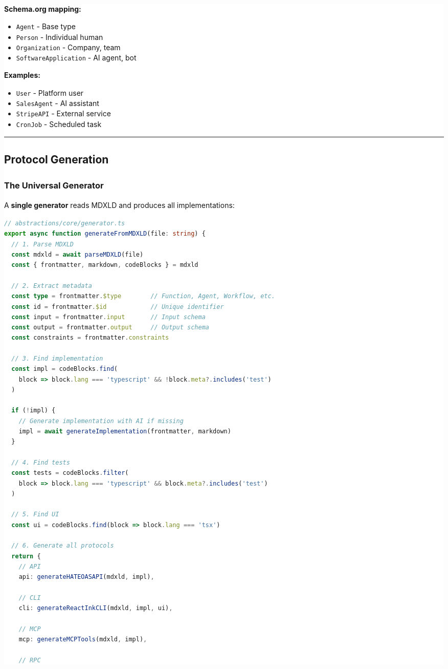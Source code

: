 **Schema.org mapping:**
- `Agent` - Base type
- `Person` - Individual human
- `Organization` - Company, team
- `SoftwareApplication` - AI agent, bot

**Examples:**
- `User` - Platform user
- `SalesAgent` - AI assistant
- `StripeAPI` - External service
- `CronJob` - Scheduled task

---

## Protocol Generation

### The Universal Generator

A **single generator** reads MDXLD and produces all implementations:

```typescript
// abstractions/core/generator.ts
export async function generateFromMDXLD(file: string) {
  // 1. Parse MDXLD
  const mdxld = await parseMDXLD(file)
  const { frontmatter, markdown, codeBlocks } = mdxld

  // 2. Extract metadata
  const type = frontmatter.$type        // Function, Agent, Workflow, etc.
  const id = frontmatter.$id            // Unique identifier
  const input = frontmatter.input       // Input schema
  const output = frontmatter.output     // Output schema
  const constraints = frontmatter.constraints

  // 3. Find implementation
  const impl = codeBlocks.find(
    block => block.lang === 'typescript' && !block.meta?.includes('test')
  )

  if (!impl) {
    // Generate implementation with AI if missing
    impl = await generateImplementation(frontmatter, markdown)
  }

  // 4. Find tests
  const tests = codeBlocks.filter(
    block => block.lang === 'typescript' && block.meta?.includes('test')
  )

  // 5. Find UI
  const ui = codeBlocks.find(block => block.lang === 'tsx')

  // 6. Generate all protocols
  return {
    // API
    api: generateHATEOASAPI(mdxld, impl),

    // CLI
    cli: generateReactInkCLI(mdxld, impl, ui),

    // MCP
    mcp: generateMCPTools(mdxld, impl),

    // RPC
```